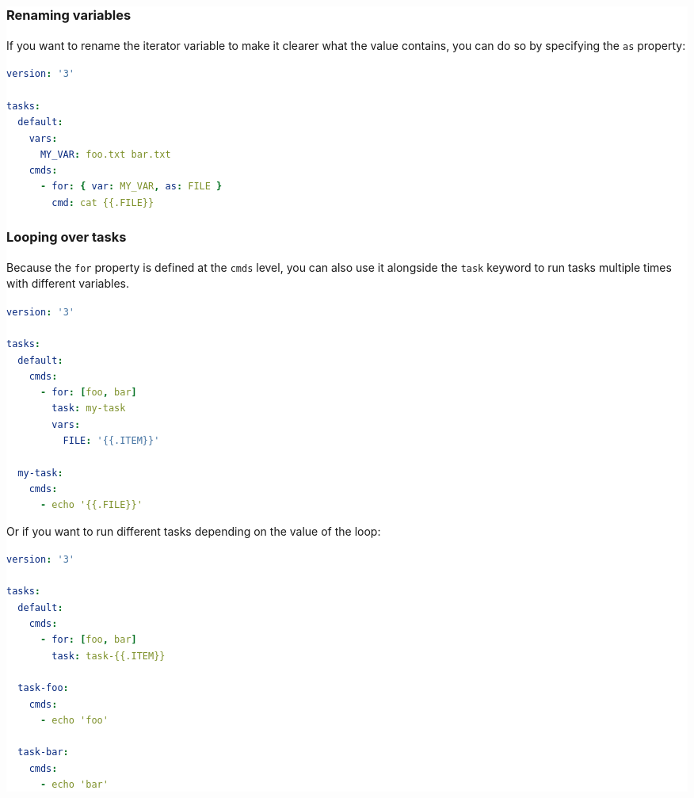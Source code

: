 ### Renaming variables

If you want to rename the iterator variable to make it clearer what the value
contains, you can do so by specifying the `as` property:

```yaml
version: '3'

tasks:
  default:
    vars:
      MY_VAR: foo.txt bar.txt
    cmds:
      - for: { var: MY_VAR, as: FILE }
        cmd: cat {{.FILE}}
```

### Looping over tasks

Because the `for` property is defined at the `cmds` level, you can also use it
alongside the `task` keyword to run tasks multiple times with different
variables.

```yaml
version: '3'

tasks:
  default:
    cmds:
      - for: [foo, bar]
        task: my-task
        vars:
          FILE: '{{.ITEM}}'

  my-task:
    cmds:
      - echo '{{.FILE}}'
```

Or if you want to run different tasks depending on the value of the loop:

```yaml
version: '3'

tasks:
  default:
    cmds:
      - for: [foo, bar]
        task: task-{{.ITEM}}

  task-foo:
    cmds:
      - echo 'foo'

  task-bar:
    cmds:
      - echo 'bar'
```
